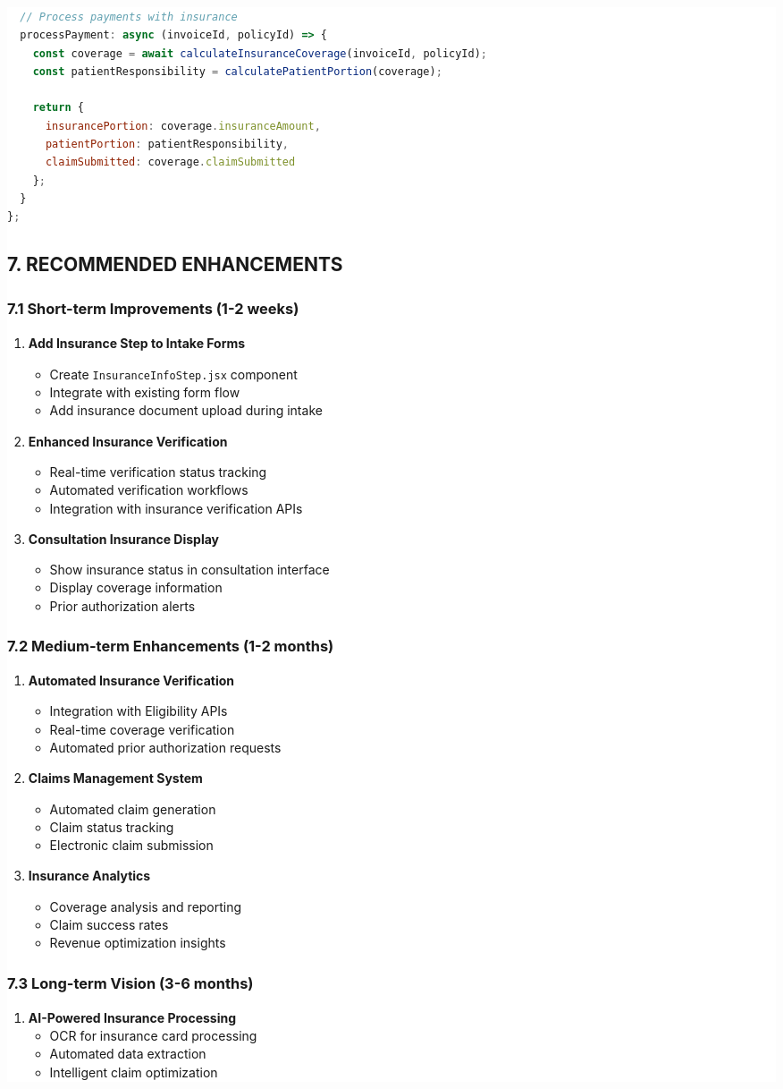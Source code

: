 ```javascript
  // Process payments with insurance
  processPayment: async (invoiceId, policyId) => {
    const coverage = await calculateInsuranceCoverage(invoiceId, policyId);
    const patientResponsibility = calculatePatientPortion(coverage);
    
    return {
      insurancePortion: coverage.insuranceAmount,
      patientPortion: patientResponsibility,
      claimSubmitted: coverage.claimSubmitted
    };
  }
};
```

## 7. RECOMMENDED ENHANCEMENTS

### 7.1 Short-term Improvements (1-2 weeks)
1. **Add Insurance Step to Intake Forms**
   - Create `InsuranceInfoStep.jsx` component
   - Integrate with existing form flow
   - Add insurance document upload during intake

2. **Enhanced Insurance Verification**
   - Real-time verification status tracking
   - Automated verification workflows
   - Integration with insurance verification APIs

3. **Consultation Insurance Display**
   - Show insurance status in consultation interface
   - Display coverage information
   - Prior authorization alerts

### 7.2 Medium-term Enhancements (1-2 months)
1. **Automated Insurance Verification**
   - Integration with Eligibility APIs
   - Real-time coverage verification
   - Automated prior authorization requests

2. **Claims Management System**
   - Automated claim generation
   - Claim status tracking
   - Electronic claim submission

3. **Insurance Analytics**
   - Coverage analysis and reporting
   - Claim success rates
   - Revenue optimization insights

### 7.3 Long-term Vision (3-6 months)
1. **AI-Powered Insurance Processing**
   - OCR for insurance card processing
   - Automated data extraction
   - Intelligent claim optimization
